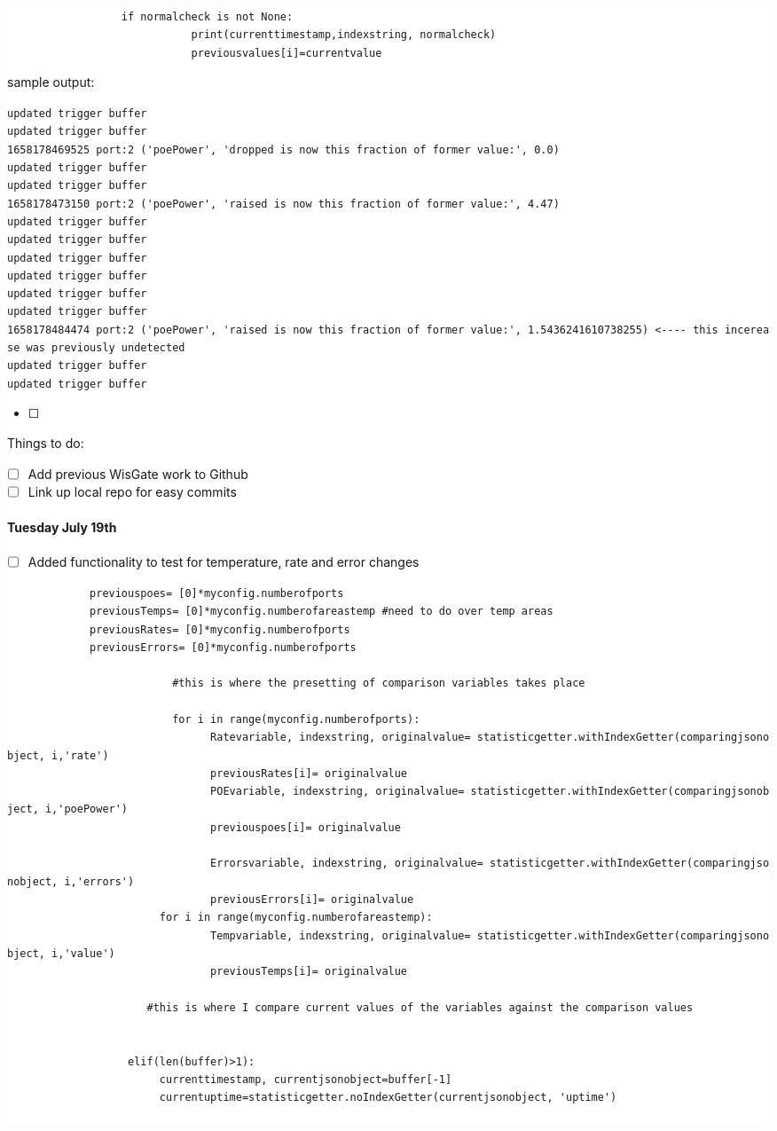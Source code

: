 ```
                  if normalcheck is not None:
                             print(currenttimestamp,indexstring, normalcheck)
                             previousvalues[i]=currentvalue             
```
sample output:
```
updated trigger buffer
updated trigger buffer
1658178469525 port:2 ('poePower', 'dropped is now this fraction of former value:', 0.0)
updated trigger buffer
updated trigger buffer
1658178473150 port:2 ('poePower', 'raised is now this fraction of former value:', 4.47)
updated trigger buffer
updated trigger buffer
updated trigger buffer
updated trigger buffer
updated trigger buffer
updated trigger buffer 
1658178484474 port:2 ('poePower', 'raised is now this fraction of former value:', 1.5436241610738255) <---- this incerease was previously undetected
updated trigger buffer
updated trigger buffer
```                 
- [ ]  


Things to do:
- [ ] Add previous WisGate work to Github
- [ ] Link up local repo for easy commits

#### Tuesday July 19th ####
- [ ] Added functionality to test for temperature, rate and error changes
```
             previouspoes= [0]*myconfig.numberofports
             previousTemps= [0]*myconfig.numberofareastemp #need to do over temp areas
             previousRates= [0]*myconfig.numberofports
             previousErrors= [0]*myconfig.numberofports
                          
                          #this is where the presetting of comparison variables takes place
                          
                          for i in range(myconfig.numberofports):
                                Ratevariable, indexstring, originalvalue= statisticgetter.withIndexGetter(comparingjsonobject, i,'rate')
                                previousRates[i]= originalvalue
                                POEvariable, indexstring, originalvalue= statisticgetter.withIndexGetter(comparingjsonobject, i,'poePower')
                                previouspoes[i]= originalvalue
                                
                                Errorsvariable, indexstring, originalvalue= statisticgetter.withIndexGetter(comparingjsonobject, i,'errors')
                                previousErrors[i]= originalvalue
                        for i in range(myconfig.numberofareastemp):
                                Tempvariable, indexstring, originalvalue= statisticgetter.withIndexGetter(comparingjsonobject, i,'value')
                                previousTemps[i]= originalvalue      
                        
                      #this is where I compare current values of the variables against the comparison values
                      
                        
                   elif(len(buffer)>1):
                        currenttimestamp, currentjsonobject=buffer[-1]
                        currentuptime=statisticgetter.noIndexGetter(currentjsonobject, 'uptime')
                      
```